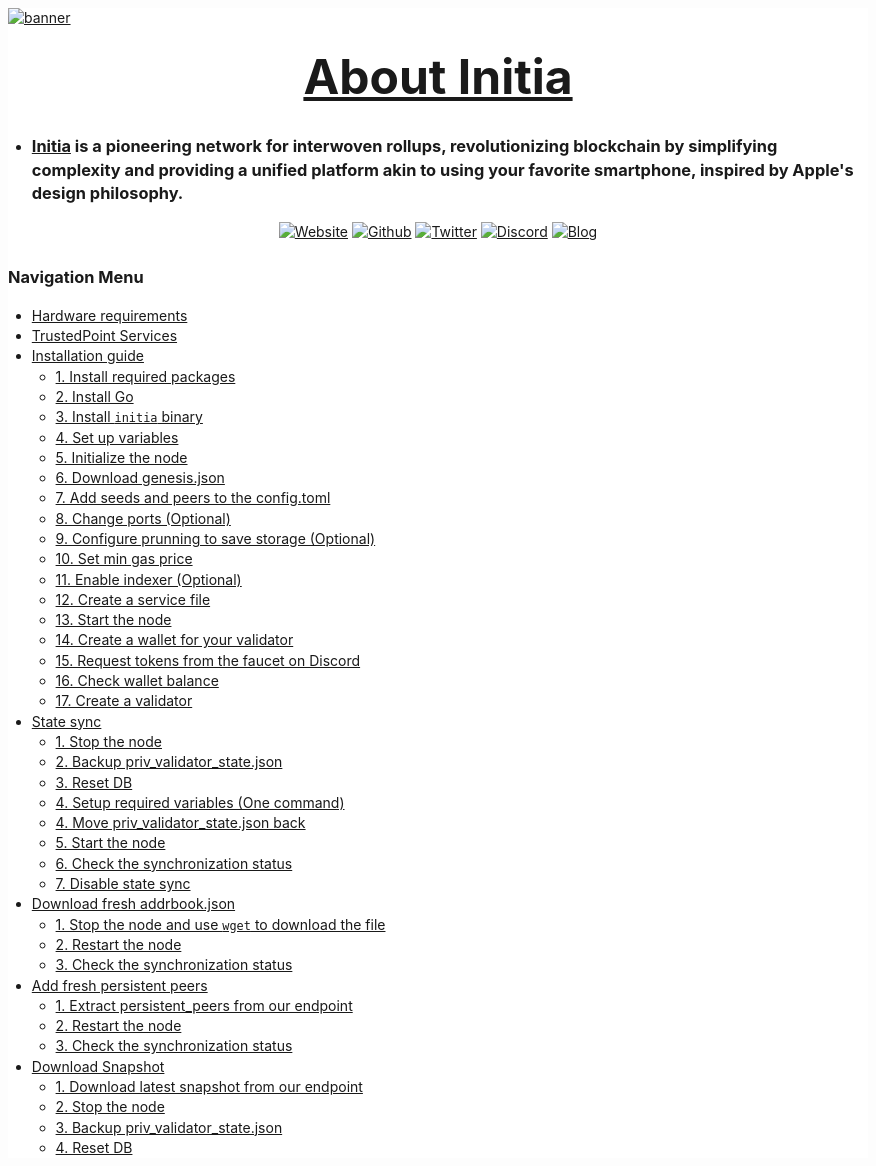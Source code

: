 [<img src='assets\Initia-Banner.png' alt='banner' width= '99.9%'>]()

<font size = 7><center><b><u>About Initia</u></b></center></font>

* ### **[Initia](https://initia.xyz/)** is a pioneering network for interwoven rollups, revolutionizing blockchain by simplifying complexity and providing a unified platform akin to using your favorite smartphone, inspired by Apple's design philosophy.

<div align="center">
  <a href="https://initia.xyz/"><img src="https://github.com/bartosian/celestia-tools/assets/20209819/85aaef48-7ea4-4857-b339-985645c6850c" alt="Website" width="16%"></a>
  <a href="https://github.com/initia-labs"><img src="https://github.com/bartosian/celestia-tools/assets/20209819/229ec400-72ff-48ee-ac18-7bdb1f5e221a" alt="Github" width="16%"></a>
  <a href="https://twitter.com/initiaFDN"><img src="https://github.com/bartosian/celestia-tools/assets/20209819/3978b7fc-d575-44a6-8d41-327c14c8ba31" alt="Twitter" width="16%"></a>
  <a href="https://discord.com/invite/initia"><img src="https://github.com/bartosian/celestia-tools/assets/20209819/944a0b87-548d-4109-ad0c-def572d307cb" alt="Discord" width="16%"></a>
  <a href="https://medium.com/@initiafdn"><img src="https://github.com/bartosian/celestia-tools/assets/20209819/ac52729b-64d7-44d1-9a66-1e0d159848f6" alt="Blog" width="16.2%"></a>
</div>

### Navigation Menu
- [Hardware requirements](#hardware-requirements)
- [TrustedPoint Services](#trustedpoint-services)
- [Installation guide](#installation-guide)
  - [1. Install required packages](#1-install-required-packages)
  - [2. Install Go](#2-install-go)
  - [3. Install `initia` binary](#3-install-initia-binary)
  - [4. Set up variables](#4-set-up-variables)
  - [5. Initialize the node](#5-initialize-the-node)
  - [6. Download genesis.json](#6-download-genesisjson)
  - [7. Add seeds and peers to the config.toml](#7-add-seeds-and-peers-to-the-configtoml)
  - [8. Change ports (Optional)](#8-change-ports-optional)
  - [9. Configure prunning to save storage (Optional)](#9-configure-prunning-to-save-storage-optional)
  - [10. Set min gas price](#10-set-min-gas-price)
  - [11. Enable indexer (Optional)](#11-enable-indexer-optional)
  - [12. Create a service file](#12-create-a-service-file)
  - [13. Start the node](#13-start-the-node)
  - [14. Create a wallet for your validator](#14-create-a-wallet-for-your-validator)
  - [15. Request tokens from the faucet on Discord](#15-request-tokens-from-the-faucet-on-discord)
  - [16. Check wallet balance](#16-check-wallet-balance)
  - [17. Create a validator](#17-create-a-validator)
- [State sync](#state-sync)
  - [1. Stop the node](#1-stop-the-node)
  - [2. Backup priv\_validator\_state.json](#2-backup-priv_validator_statejson)
  - [3. Reset DB](#3-reset-db)
  - [4. Setup required variables (One command)](#4-setup-required-variables-one-command)
  - [4. Move priv\_validator\_state.json back](#4-move-priv_validator_statejson-back)
  - [5. Start the node](#5-start-the-node)
  - [6. Check the synchronization status](#6-check-the-synchronization-status)
  - [7. Disable state sync](#7-disable-state-sync)
- [Download fresh addrbook.json](#download-fresh-addrbookjson)
  - [1. Stop the node and use `wget` to download the file](#1-stop-the-node-and-use-wget-to-download-the-file)
  - [2. Restart the node](#2-restart-the-node)
  - [3. Check the synchronization status](#3-check-the-synchronization-status)
- [Add fresh persistent peers](#add-fresh-persistent-peers)
  - [1. Extract persistent\_peers from our endpoint](#1-extract-persistent_peers-from-our-endpoint)
  - [2. Restart the node](#2-restart-the-node-1)
  - [3. Check the synchronization status](#3-check-the-synchronization-status-1)
- [Download Snapshot](#download-snapshot)
  - [1. Download latest snapshot from our endpoint](#1-download-latest-snapshot-from-our-endpoint)
  - [2. Stop the node](#2-stop-the-node)
  - [3. Backup priv\_validator\_state.json](#3-backup-priv_validator_statejson)
  - [4. Reset DB](#4-reset-db)